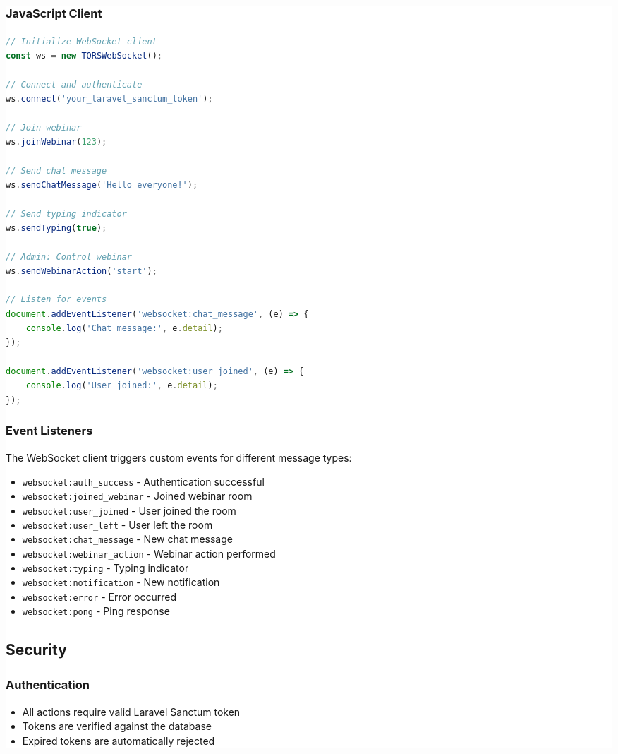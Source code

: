 ### JavaScript Client

```javascript
// Initialize WebSocket client
const ws = new TQRSWebSocket();

// Connect and authenticate
ws.connect('your_laravel_sanctum_token');

// Join webinar
ws.joinWebinar(123);

// Send chat message
ws.sendChatMessage('Hello everyone!');

// Send typing indicator
ws.sendTyping(true);

// Admin: Control webinar
ws.sendWebinarAction('start');

// Listen for events
document.addEventListener('websocket:chat_message', (e) => {
    console.log('Chat message:', e.detail);
});

document.addEventListener('websocket:user_joined', (e) => {
    console.log('User joined:', e.detail);
});
```

### Event Listeners

The WebSocket client triggers custom events for different message types:

- `websocket:auth_success` - Authentication successful
- `websocket:joined_webinar` - Joined webinar room
- `websocket:user_joined` - User joined the room
- `websocket:user_left` - User left the room
- `websocket:chat_message` - New chat message
- `websocket:webinar_action` - Webinar action performed
- `websocket:typing` - Typing indicator
- `websocket:notification` - New notification
- `websocket:error` - Error occurred
- `websocket:pong` - Ping response

## Security

### Authentication
- All actions require valid Laravel Sanctum token
- Tokens are verified against the database
- Expired tokens are automatically rejected
